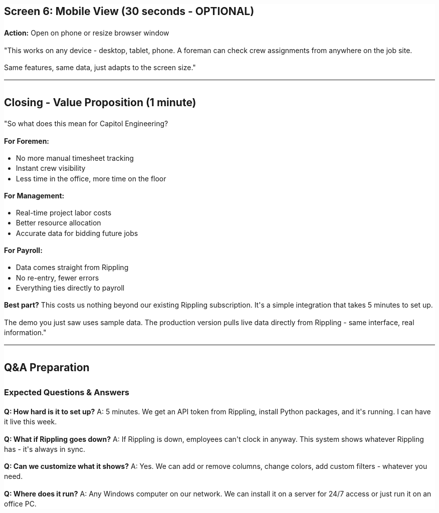 
## Screen 6: Mobile View (30 seconds - OPTIONAL)

**Action:** Open on phone or resize browser window

"This works on any device - desktop, tablet, phone. A foreman can check crew assignments from anywhere on the job site.

Same features, same data, just adapts to the screen size."

---

## Closing - Value Proposition (1 minute)

"So what does this mean for Capitol Engineering?

**For Foremen:**
- No more manual timesheet tracking
- Instant crew visibility
- Less time in the office, more time on the floor

**For Management:**
- Real-time project labor costs
- Better resource allocation
- Accurate data for bidding future jobs

**For Payroll:**
- Data comes straight from Rippling
- No re-entry, fewer errors
- Everything ties directly to payroll

**Best part?** This costs us nothing beyond our existing Rippling subscription. It's a simple integration that takes 5 minutes to set up.

The demo you just saw uses sample data. The production version pulls live data directly from Rippling - same interface, real information."

---

## Q&A Preparation

### Expected Questions & Answers

**Q: How hard is it to set up?**
A: 5 minutes. We get an API token from Rippling, install Python packages, and it's running. I can have it live this week.

**Q: What if Rippling goes down?**
A: If Rippling is down, employees can't clock in anyway. This system shows whatever Rippling has - it's always in sync.

**Q: Can we customize what it shows?**
A: Yes. We can add or remove columns, change colors, add custom filters - whatever you need.

**Q: Where does it run?**
A: Any Windows computer on our network. We can install it on a server for 24/7 access or just run it on an office PC.

